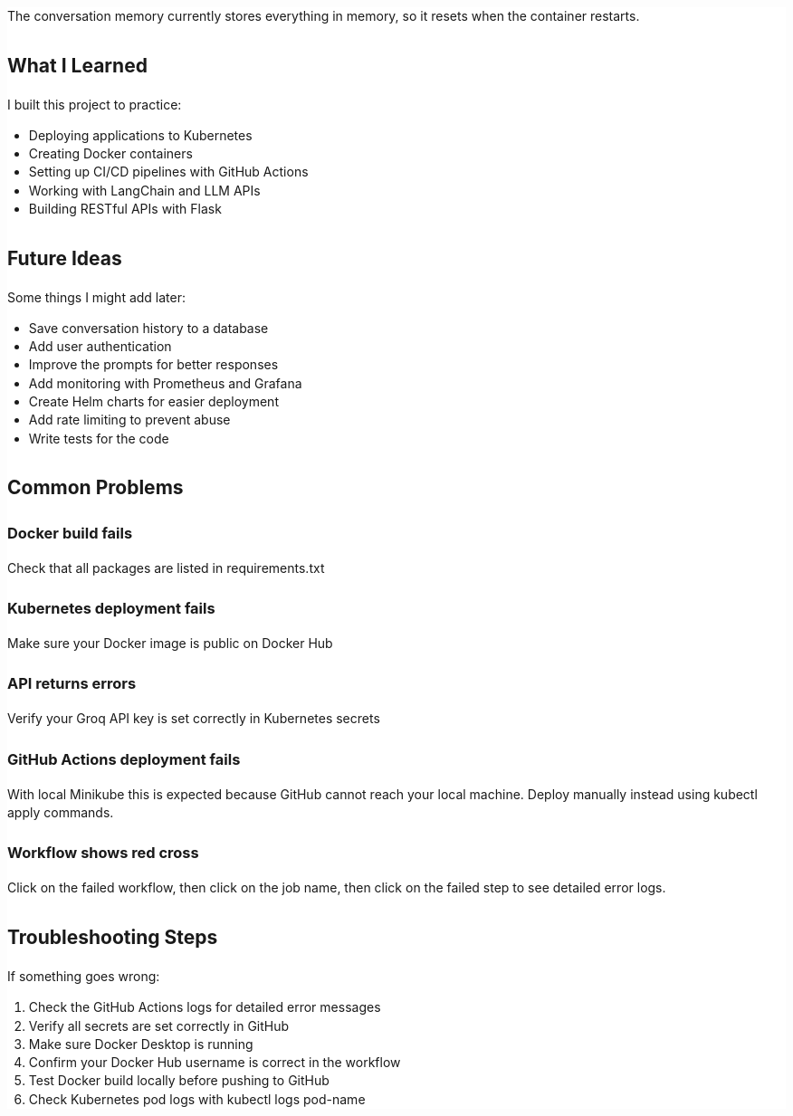 The conversation memory currently stores everything in memory, so it resets when the container restarts.

## What I Learned

I built this project to practice:

- Deploying applications to Kubernetes
- Creating Docker containers
- Setting up CI/CD pipelines with GitHub Actions
- Working with LangChain and LLM APIs
- Building RESTful APIs with Flask

## Future Ideas

Some things I might add later:

- Save conversation history to a database
- Add user authentication
- Improve the prompts for better responses
- Add monitoring with Prometheus and Grafana
- Create Helm charts for easier deployment
- Add rate limiting to prevent abuse
- Write tests for the code

## Common Problems

### Docker build fails
Check that all packages are listed in requirements.txt

### Kubernetes deployment fails
Make sure your Docker image is public on Docker Hub

### API returns errors
Verify your Groq API key is set correctly in Kubernetes secrets

### GitHub Actions deployment fails
With local Minikube this is expected because GitHub cannot reach your local machine. Deploy manually instead using kubectl apply commands.

### Workflow shows red cross
Click on the failed workflow, then click on the job name, then click on the failed step to see detailed error logs.

## Troubleshooting Steps

If something goes wrong:

1. Check the GitHub Actions logs for detailed error messages
2. Verify all secrets are set correctly in GitHub
3. Make sure Docker Desktop is running
4. Confirm your Docker Hub username is correct in the workflow
5. Test Docker build locally before pushing to GitHub
6. Check Kubernetes pod logs with kubectl logs pod-name
